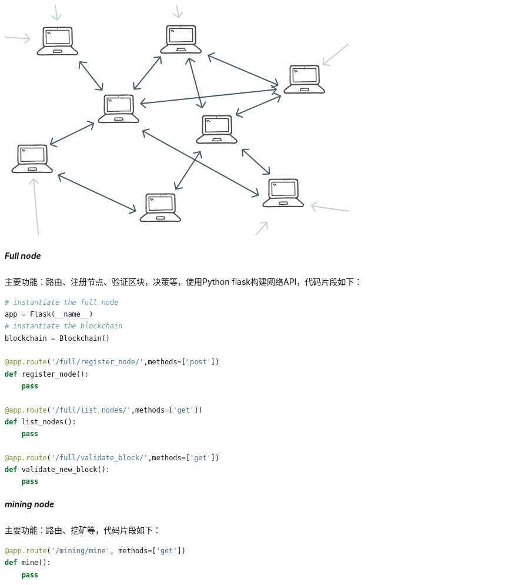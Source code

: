 ![5](./md_image/5.jpg)



##### Full node

主要功能：路由、注册节点、验证区块，决策等，使用Python flask构建网络API，代码片段如下：

```python
# instantiate the full node
app = Flask(__name__)
# instantiate the blockchain
blockchain = Blockchain()

@app.route('/full/register_node/',methods=['post'])
def register_node():
	pass

@app.route('/full/list_nodes/',methods=['get'])
def list_nodes():
	pass

@app.route('/full/validate_block/',methods=['get'])
def validate_new_block():
	pass
```

##### mining node

主要功能：路由、挖矿等，代码片段如下：

```python
@app.route('/mining/mine', methods=['get'])
def mine():
	pass
```
